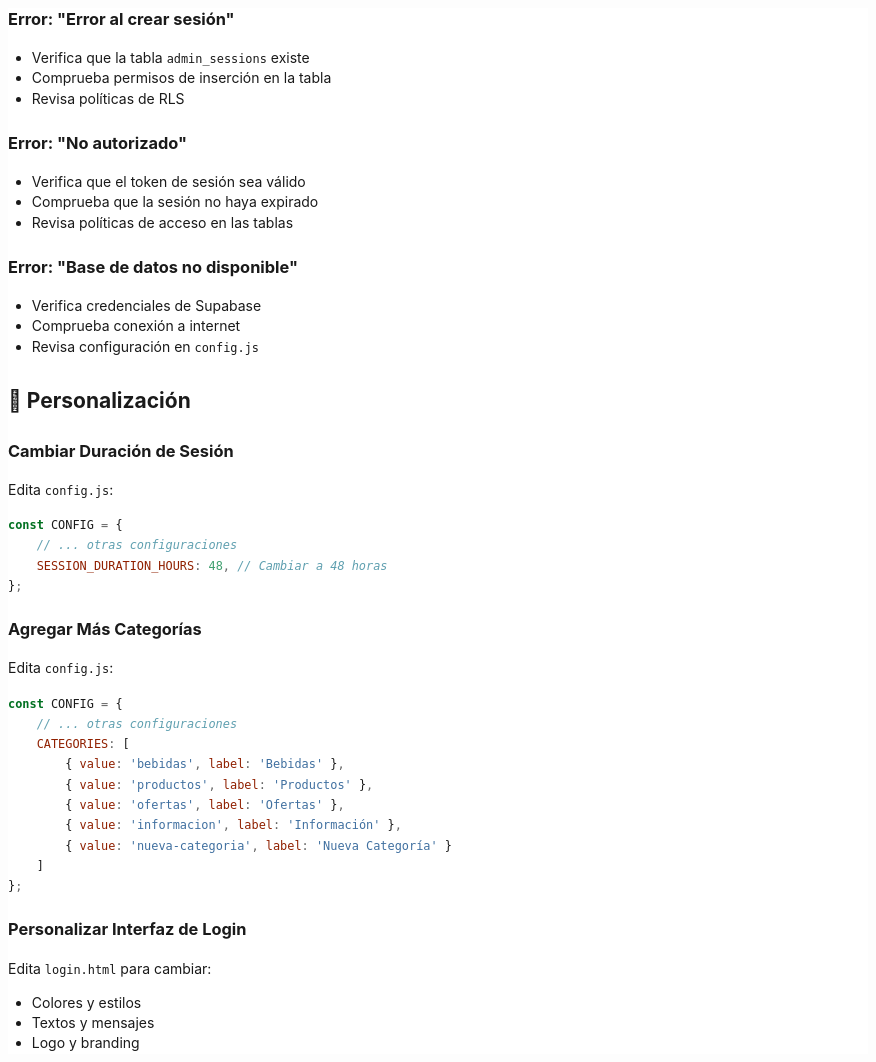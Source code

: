 ### Error: "Error al crear sesión"
- Verifica que la tabla `admin_sessions` existe
- Comprueba permisos de inserción en la tabla
- Revisa políticas de RLS

### Error: "No autorizado"
- Verifica que el token de sesión sea válido
- Comprueba que la sesión no haya expirado
- Revisa políticas de acceso en las tablas

### Error: "Base de datos no disponible"
- Verifica credenciales de Supabase
- Comprueba conexión a internet
- Revisa configuración en `config.js`

## 📝 Personalización

### Cambiar Duración de Sesión

Edita `config.js`:

```javascript
const CONFIG = {
    // ... otras configuraciones
    SESSION_DURATION_HOURS: 48, // Cambiar a 48 horas
};
```

### Agregar Más Categorías

Edita `config.js`:

```javascript
const CONFIG = {
    // ... otras configuraciones
    CATEGORIES: [
        { value: 'bebidas', label: 'Bebidas' },
        { value: 'productos', label: 'Productos' },
        { value: 'ofertas', label: 'Ofertas' },
        { value: 'informacion', label: 'Información' },
        { value: 'nueva-categoria', label: 'Nueva Categoría' }
    ]
};
```

### Personalizar Interfaz de Login

Edita `login.html` para cambiar:
- Colores y estilos
- Textos y mensajes
- Logo y branding
